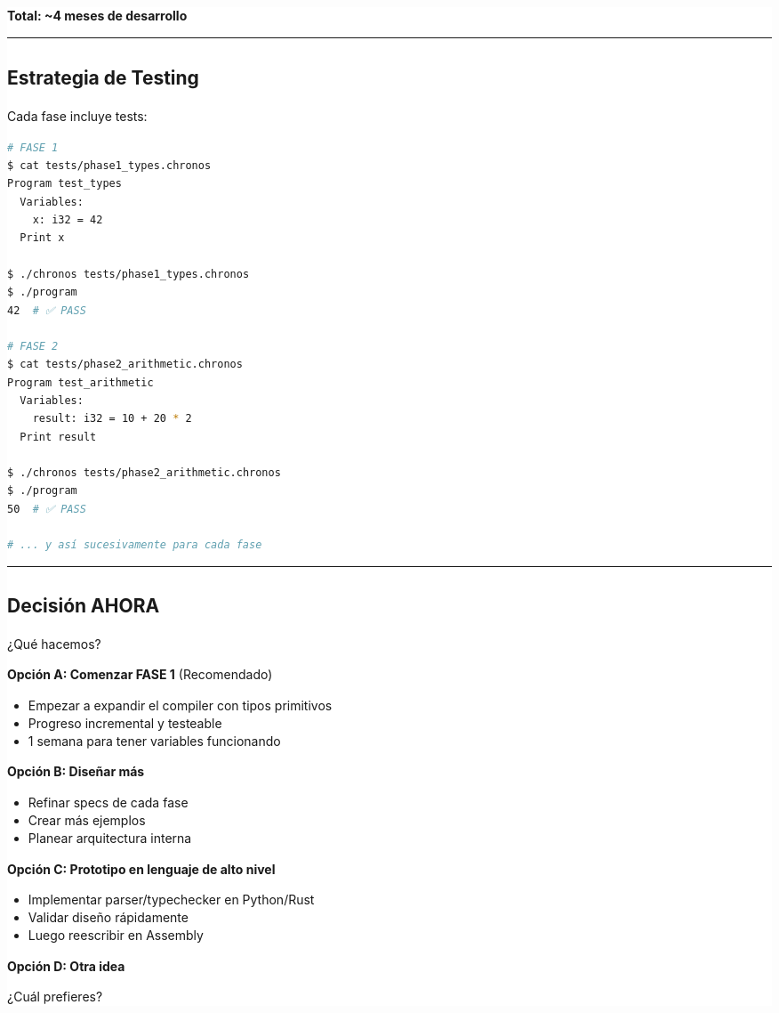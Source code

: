 **Total: ~4 meses de desarrollo**

---

## Estrategia de Testing

Cada fase incluye tests:

```bash
# FASE 1
$ cat tests/phase1_types.chronos
Program test_types
  Variables:
    x: i32 = 42
  Print x

$ ./chronos tests/phase1_types.chronos
$ ./program
42  # ✅ PASS

# FASE 2
$ cat tests/phase2_arithmetic.chronos
Program test_arithmetic
  Variables:
    result: i32 = 10 + 20 * 2
  Print result

$ ./chronos tests/phase2_arithmetic.chronos
$ ./program
50  # ✅ PASS

# ... y así sucesivamente para cada fase
```

---

## Decisión AHORA

¿Qué hacemos?

**Opción A: Comenzar FASE 1** (Recomendado)
- Empezar a expandir el compiler con tipos primitivos
- Progreso incremental y testeable
- 1 semana para tener variables funcionando

**Opción B: Diseñar más**
- Refinar specs de cada fase
- Crear más ejemplos
- Planear arquitectura interna

**Opción C: Prototipo en lenguaje de alto nivel**
- Implementar parser/typechecker en Python/Rust
- Validar diseño rápidamente
- Luego reescribir en Assembly

**Opción D: Otra idea**

¿Cuál prefieres?
